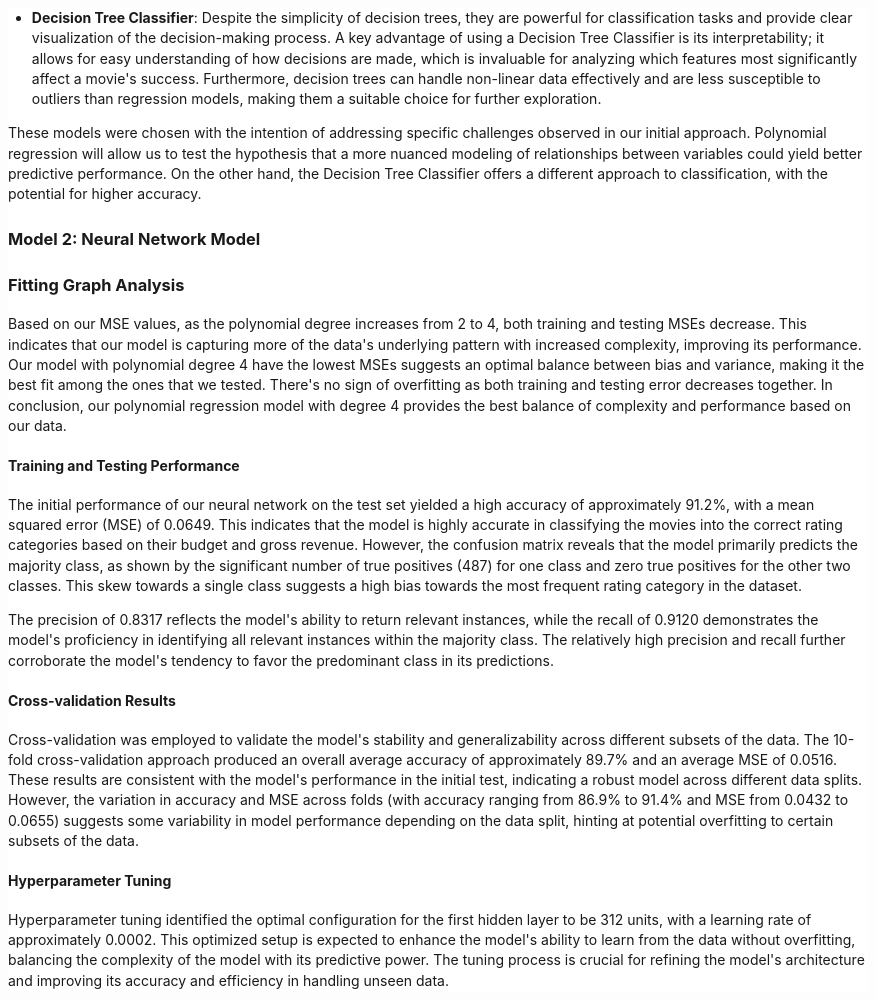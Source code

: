 - **Decision Tree Classifier**: Despite the simplicity of decision trees, they are powerful for classification tasks and provide clear visualization of the decision-making process. A key advantage of using a Decision Tree Classifier is its interpretability; it allows for easy understanding of how decisions are made, which is invaluable for analyzing which features most significantly affect a movie's success. Furthermore, decision trees can handle non-linear data effectively and are less susceptible to outliers than regression models, making them a suitable choice for further exploration.

These models were chosen with the intention of addressing specific challenges observed in our initial approach. Polynomial regression will allow us to test the hypothesis that a more nuanced modeling of relationships between variables could yield better predictive performance. On the other hand, the Decision Tree Classifier offers a different approach to classification, with the potential for higher accuracy.

### Model 2: Neural Network Model 

### Fitting Graph Analysis
Based on our MSE values, as the polynomial degree increases from 2 to 4, both training and testing MSEs decrease. This indicates that our model is capturing more of the data's underlying pattern with increased complexity, improving its performance. Our model with polynomial degree 4 have the lowest MSEs suggests an optimal balance between bias and variance, making it the best fit among the ones that we tested. There's no sign of overfitting as both training and testing error decreases together. In conclusion, our polynomial regression model with degree 4 provides the best balance of complexity and performance based on our data.

#### Training and Testing Performance
The initial performance of our neural network on the test set yielded a high accuracy of approximately 91.2%, with a mean squared error (MSE) of 0.0649. This indicates that the model is highly accurate in classifying the movies into the correct rating categories based on their budget and gross revenue. However, the confusion matrix reveals that the model primarily predicts the majority class, as shown by the significant number of true positives (487) for one class and zero true positives for the other two classes. This skew towards a single class suggests a high bias towards the most frequent rating category in the dataset.

The precision of 0.8317 reflects the model's ability to return relevant instances, while the recall of 0.9120 demonstrates the model's proficiency in identifying all relevant instances within the majority class. The relatively high precision and recall further corroborate the model's tendency to favor the predominant class in its predictions.

#### Cross-validation Results
Cross-validation was employed to validate the model's stability and generalizability across different subsets of the data. The 10-fold cross-validation approach produced an overall average accuracy of approximately 89.7% and an average MSE of 0.0516. These results are consistent with the model's performance in the initial test, indicating a robust model across different data splits. However, the variation in accuracy and MSE across folds (with accuracy ranging from 86.9% to 91.4% and MSE from 0.0432 to 0.0655) suggests some variability in model performance depending on the data split, hinting at potential overfitting to certain subsets of the data.

#### Hyperparameter Tuning
Hyperparameter tuning identified the optimal configuration for the first hidden layer to be 312 units, with a learning rate of approximately 0.0002. This optimized setup is expected to enhance the model's ability to learn from the data without overfitting, balancing the complexity of the model with its predictive power. The tuning process is crucial for refining the model's architecture and improving its accuracy and efficiency in handling unseen data. 
